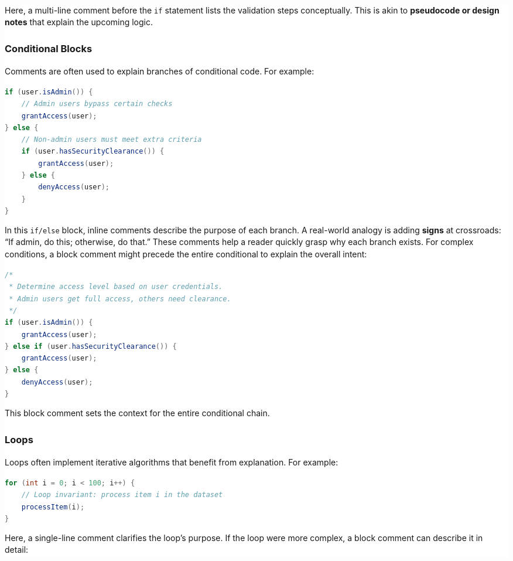 Here, a multi-line comment before the `if` statement lists the validation steps conceptually. This is akin to **pseudocode or design notes** that explain the upcoming logic.

### Conditional Blocks

Comments are often used to explain branches of conditional code. For example:

```java
if (user.isAdmin()) {
    // Admin users bypass certain checks
    grantAccess(user);
} else {
    // Non-admin users must meet extra criteria
    if (user.hasSecurityClearance()) {
        grantAccess(user);
    } else {
        denyAccess(user);
    }
}
```

In this `if/else` block, inline comments describe the purpose of each branch. A real-world analogy is adding **signs** at crossroads: “If admin, do this; otherwise, do that.” These comments help a reader quickly grasp why each branch exists. For complex conditions, a block comment might precede the entire conditional to explain the overall intent:

```java
/* 
 * Determine access level based on user credentials.
 * Admin users get full access, others need clearance.
 */
if (user.isAdmin()) {
    grantAccess(user);
} else if (user.hasSecurityClearance()) {
    grantAccess(user);
} else {
    denyAccess(user);
}
```

This block comment sets the context for the entire conditional chain.

### Loops

Loops often implement iterative algorithms that benefit from explanation. For example:

```java
for (int i = 0; i < 100; i++) {
    // Loop invariant: process item i in the dataset
    processItem(i);
}
```

Here, a single-line comment clarifies the loop’s purpose. If the loop were more complex, a block comment can describe it in detail:
